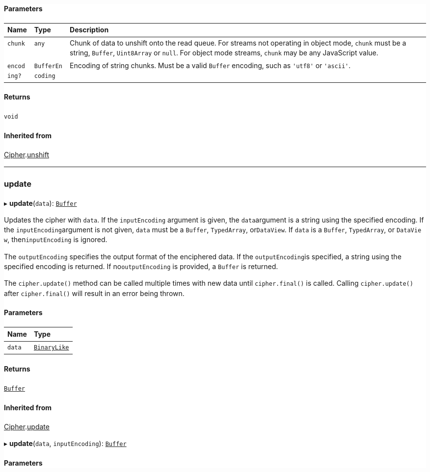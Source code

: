 #### Parameters

| Name | Type | Description |
| :------ | :------ | :------ |
| `chunk` | `any` | Chunk of data to unshift onto the read queue. For streams not operating in object mode, `chunk` must be a string, `Buffer`, `Uint8Array` or `null`. For object mode streams, `chunk` may be any JavaScript value. |
| `encoding?` | `BufferEncoding` | Encoding of string chunks. Must be a valid `Buffer` encoding, such as `'utf8'` or `'ascii'`. |

#### Returns

`void`

#### Inherited from

[Cipher](https://oven-sh.github.io/bun-types/classes/crypto_.Cipher.md).[unshift](https://oven-sh.github.io/bun-types/classes/crypto_.Cipher.md#unshift)

___

### update

▸ **update**(`data`): [`Buffer`](https://oven-sh.github.io/bun-types/modules/buffer_.md#buffer)

Updates the cipher with `data`. If the `inputEncoding` argument is given,
the `data`argument is a string using the specified encoding. If the `inputEncoding`argument is not given, `data` must be a `Buffer`, `TypedArray`, or`DataView`. If `data` is a `Buffer`,
`TypedArray`, or `DataView`, then`inputEncoding` is ignored.

The `outputEncoding` specifies the output format of the enciphered
data. If the `outputEncoding`is specified, a string using the specified encoding is returned. If no`outputEncoding` is provided, a `Buffer` is returned.

The `cipher.update()` method can be called multiple times with new data until `cipher.final()` is called. Calling `cipher.update()` after `cipher.final()` will result in an error being
thrown.

#### Parameters

| Name | Type |
| :------ | :------ |
| `data` | [`BinaryLike`](https://oven-sh.github.io/bun-types/modules/crypto_.md#binarylike) |

#### Returns

[`Buffer`](https://oven-sh.github.io/bun-types/modules/buffer_.md#buffer)

#### Inherited from

[Cipher](https://oven-sh.github.io/bun-types/classes/crypto_.Cipher.md).[update](https://oven-sh.github.io/bun-types/classes/crypto_.Cipher.md#update)

▸ **update**(`data`, `inputEncoding`): [`Buffer`](https://oven-sh.github.io/bun-types/modules/buffer_.md#buffer)

#### Parameters
